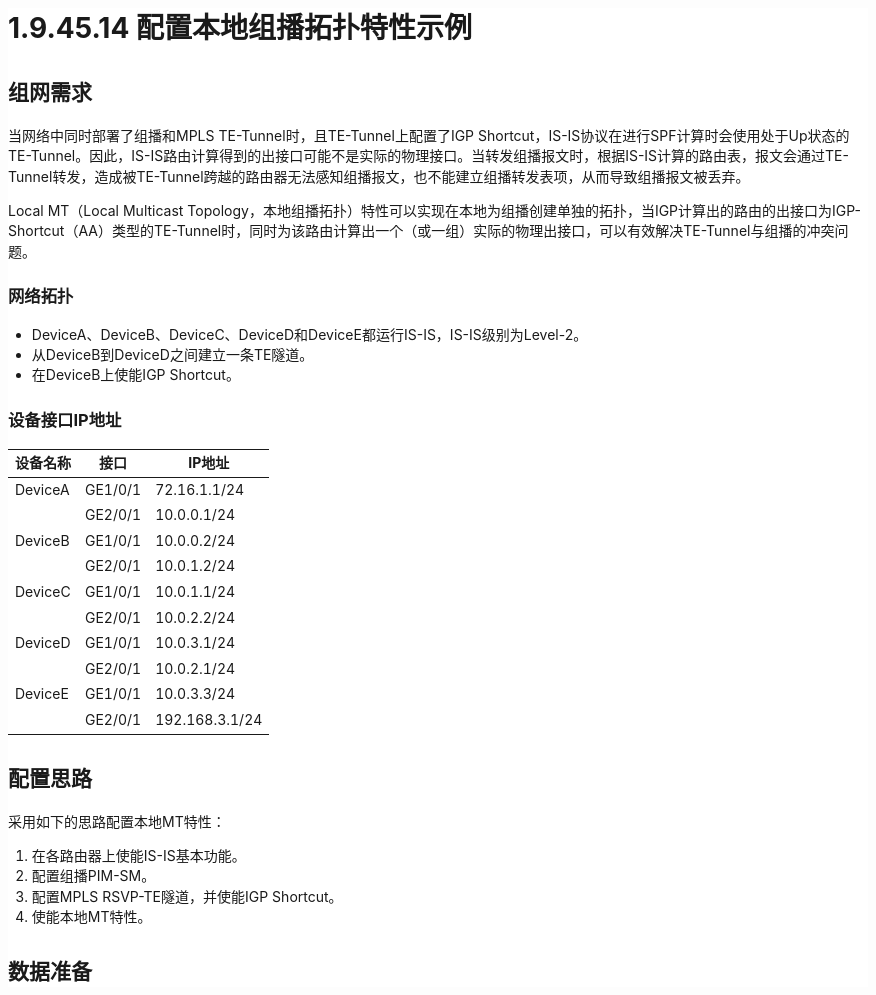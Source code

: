# 1.9.45.14 配置本地组播拓扑特性示例

## 组网需求

当网络中同时部署了组播和MPLS TE-Tunnel时，且TE-Tunnel上配置了IGP Shortcut，IS-IS协议在进行SPF计算时会使用处于Up状态的TE-Tunnel。因此，IS-IS路由计算得到的出接口可能不是实际的物理接口。当转发组播报文时，根据IS-IS计算的路由表，报文会通过TE-Tunnel转发，造成被TE-Tunnel跨越的路由器无法感知组播报文，也不能建立组播转发表项，从而导致组播报文被丢弃。

Local MT（Local Multicast Topology，本地组播拓扑）特性可以实现在本地为组播创建单独的拓扑，当IGP计算出的路由的出接口为IGP-Shortcut（AA）类型的TE-Tunnel时，同时为该路由计算出一个（或一组）实际的物理出接口，可以有效解决TE-Tunnel与组播的冲突问题。

### 网络拓扑

- DeviceA、DeviceB、DeviceC、DeviceD和DeviceE都运行IS-IS，IS-IS级别为Level-2。
- 从DeviceB到DeviceD之间建立一条TE隧道。
- 在DeviceB上使能IGP Shortcut。

### 设备接口IP地址

| 设备名称 | 接口       | IP地址         |
|----------|------------|----------------|
| DeviceA  | GE1/0/1    | 72.16.1.1/24   |
|          | GE2/0/1    | 10.0.0.1/24    |
| DeviceB  | GE1/0/1    | 10.0.0.2/24    |
|          | GE2/0/1    | 10.0.1.2/24    |
| DeviceC  | GE1/0/1    | 10.0.1.1/24    |
|          | GE2/0/1    | 10.0.2.2/24    |
| DeviceD  | GE1/0/1    | 10.0.3.1/24    |
|          | GE2/0/1    | 10.0.2.1/24    |
| DeviceE  | GE1/0/1    | 10.0.3.3/24    |
|          | GE2/0/1    | 192.168.3.1/24 |

## 配置思路

采用如下的思路配置本地MT特性：

1. 在各路由器上使能IS-IS基本功能。
2. 配置组播PIM-SM。
3. 配置MPLS RSVP-TE隧道，并使能IGP Shortcut。
4. 使能本地MT特性。

## 数据准备
